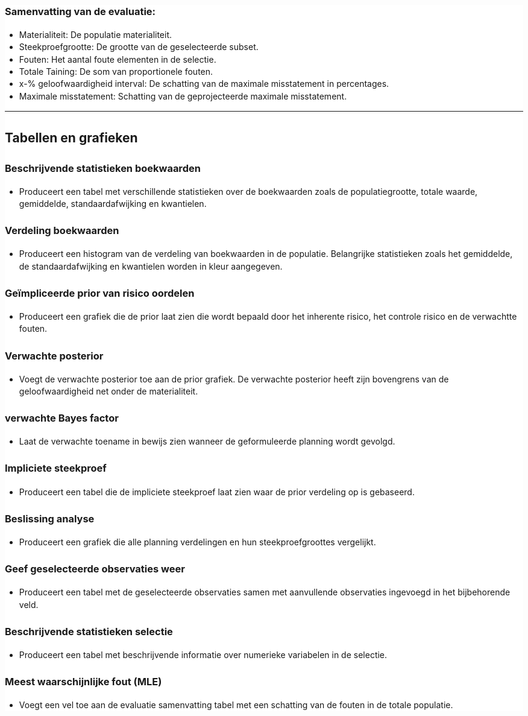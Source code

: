 ### Samenvatting van de evaluatie:
- Materialiteit: De populatie materialiteit.
- Steekproefgrootte: De grootte van de geselecteerde subset.
- Fouten: Het aantal foute elementen in de selectie.
- Totale Taining: De som van proportionele fouten. 
- x-% geloofwaardigheid interval: De schatting van de maximale misstatement in percentages. 
- Maximale misstatement: Schatting van de geprojecteerde maximale misstatement.

----

Tabellen en grafieken
-------

### Beschrijvende statistieken boekwaarden
- Produceert een tabel met verschillende statistieken over de boekwaarden zoals de populatiegrootte, totale waarde, gemiddelde, standaardafwijking en kwantielen.

### Verdeling boekwaarden
- Produceert een histogram van de verdeling van boekwaarden in de populatie. Belangrijke statistieken zoals het gemiddelde, de standaardafwijking en kwantielen worden in kleur aangegeven. 

### Geïmpliceerde prior van risico oordelen
- Produceert een grafiek die de prior laat zien die wordt bepaald door het inherente risico, het controle risico en de verwachtte fouten. 

### Verwachte posterior
- Voegt de verwachte posterior toe aan de prior grafiek. De verwachte posterior heeft zijn bovengrens van de geloofwaardigheid net onder de materialiteit. 

### verwachte Bayes factor
- Laat de verwachte toename in bewijs zien wanneer de geformuleerde planning wordt gevolgd. 

### Impliciete steekproef
- Produceert een tabel die de impliciete steekproef laat zien waar de prior verdeling op is gebaseerd. 

### Beslissing analyse
- Produceert een grafiek die alle planning verdelingen en hun steekproefgroottes vergelijkt. 

### Geef geselecteerde observaties weer
- Produceert een tabel met de geselecteerde observaties samen met aanvullende observaties ingevoegd in het bijbehorende veld. 

### Beschrijvende statistieken selectie 
- Produceert een tabel met beschrijvende informatie over numerieke variabelen in de selectie. 

### Meest waarschijnlijke fout (MLE) 
- Voegt een vel toe aan de evaluatie samenvatting tabel met een schatting van de fouten in de totale populatie.
